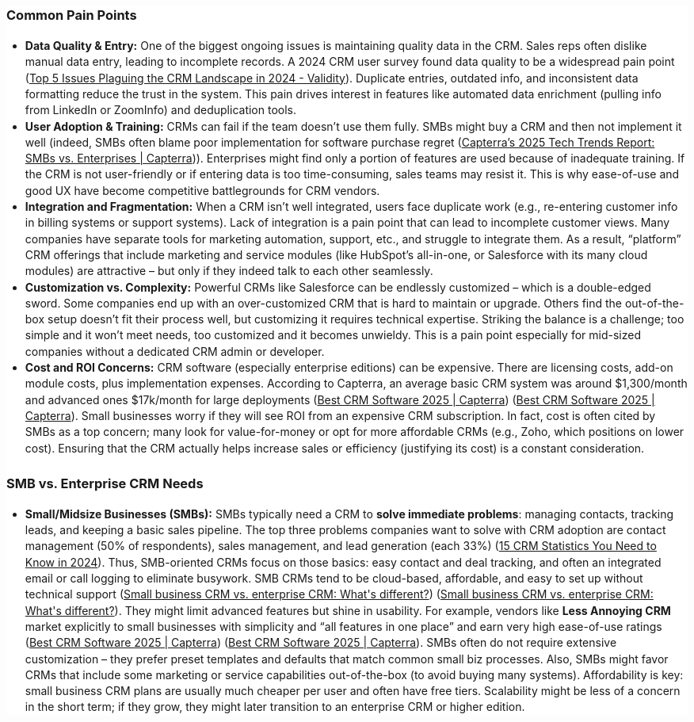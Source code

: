 ### Common Pain Points 
- **Data Quality & Entry:** One of the biggest ongoing issues is maintaining quality data in the CRM. Sales reps often dislike manual data entry, leading to incomplete records. A 2024 CRM user survey found data quality to be a widespread pain point ([Top 5 Issues Plaguing the CRM Landscape in 2024 - Validity](https://www.validity.com/resource-center/top-5-issues-plaguing-the-crm-landscape-in-2024/#:~:text=Top%205%20Issues%20Plaguing%20the,data%20quality%2C%20AI%2C%20and%20more)). Duplicate entries, outdated info, and inconsistent data formatting reduce the trust in the system. This pain drives interest in features like automated data enrichment (pulling info from LinkedIn or ZoomInfo) and deduplication tools.
- **User Adoption & Training:** CRMs can fail if the team doesn’t use them fully. SMBs might buy a CRM and then not implement it well (indeed, SMBs often blame poor implementation for software purchase regret ([Capterra’s 2025 Tech Trends Report: SMBs vs. Enterprises | Capterra](https://www.capterra.com/resources/tech-trends-smb-enterprise-software-purchase-tips/#:~:text=when%20planning%20investments%20in%20new,software%20than%20SMBs))). Enterprises might find only a portion of features are used because of inadequate training. If the CRM is not user-friendly or if entering data is too time-consuming, sales teams may resist it. This is why ease-of-use and good UX have become competitive battlegrounds for CRM vendors.
- **Integration and Fragmentation:** When a CRM isn’t well integrated, users face duplicate work (e.g., re-entering customer info in billing systems or support systems). Lack of integration is a pain point that can lead to incomplete customer views. Many companies have separate tools for marketing automation, support, etc., and struggle to integrate them. As a result, “platform” CRM offerings that include marketing and service modules (like HubSpot’s all-in-one, or Salesforce with its many cloud modules) are attractive – but only if they indeed talk to each other seamlessly.
- **Customization vs. Complexity:** Powerful CRMs like Salesforce can be endlessly customized – which is a double-edged sword. Some companies end up with an over-customized CRM that is hard to maintain or upgrade. Others find the out-of-the-box setup doesn’t fit their process well, but customizing it requires technical expertise. Striking the balance is a challenge; too simple and it won’t meet needs, too customized and it becomes unwieldy. This is a pain point especially for mid-sized companies without a dedicated CRM admin or developer.
- **Cost and ROI Concerns:** CRM software (especially enterprise editions) can be expensive. There are licensing costs, add-on module costs, plus implementation expenses. According to Capterra, an average basic CRM system was around $1,300/month and advanced ones $17k/month for large deployments ([Best CRM Software 2025 | Capterra](https://www.capterra.com/customer-relationship-management-software/#:~:text=CRM%20pricing)) ([Best CRM Software 2025 | Capterra](https://www.capterra.com/customer-relationship-management-software/#:~:text=Most%20CRM%20software%20solutions%20on,1)). Small businesses worry if they will see ROI from an expensive CRM subscription. In fact, cost is often cited by SMBs as a top concern; many look for value-for-money or opt for more affordable CRMs (e.g., Zoho, which positions on lower cost). Ensuring that the CRM actually helps increase sales or efficiency (justifying its cost) is a constant consideration.

### SMB vs. Enterprise CRM Needs 
- **Small/Midsize Businesses (SMBs):** SMBs typically need a CRM to **solve immediate problems**: managing contacts, tracking leads, and keeping a basic sales pipeline. The top three problems companies want to solve with CRM adoption are contact management (50% of respondents), sales management, and lead generation (each 33%) ([15 CRM Statistics You Need to Know in 2024](https://pipelinecrm.com/blog/crm-statistics/#:~:text=Based%20on%20a%20CRM%20buyer,and%20lead%20generation%20%2833)). Thus, SMB-oriented CRMs focus on those basics: easy contact and deal tracking, and often an integrated email or call logging to eliminate busywork. SMB CRMs tend to be cloud-based, affordable, and easy to set up without technical support ([Small business CRM vs. enterprise CRM: What's different?](https://nethunt.com/blog/small-business-crm-vs-enterprise-crm-whats-the-difference/#:~:text=Instead%20of%20being%20heavily%20focused,a%20CRM%20administrator%20stepping%20in)) ([Small business CRM vs. enterprise CRM: What's different?](https://nethunt.com/blog/small-business-crm-vs-enterprise-crm-whats-the-difference/#:~:text=several%20smaller%20teams,like%20contact%20management%20and%20calendars)). They might limit advanced features but shine in usability. For example, vendors like **Less Annoying CRM** market explicitly to small businesses with simplicity and “all features in one place” and earn very high ease-of-use ratings ([Best CRM Software 2025 | Capterra](https://www.capterra.com/customer-relationship-management-software/#:~:text=Less%20Annoying%20CRM)) ([Best CRM Software 2025 | Capterra](https://www.capterra.com/customer-relationship-management-software/#:~:text=Features)). SMBs often do not require extensive customization – they prefer preset templates and defaults that match common small biz processes. Also, SMBs might favor CRMs that include some marketing or service capabilities out-of-the-box (to avoid buying many systems). Affordability is key: small business CRM plans are usually much cheaper per user and often have free tiers. Scalability might be less of a concern in the short term; if they grow, they might later transition to an enterprise CRM or higher edition.